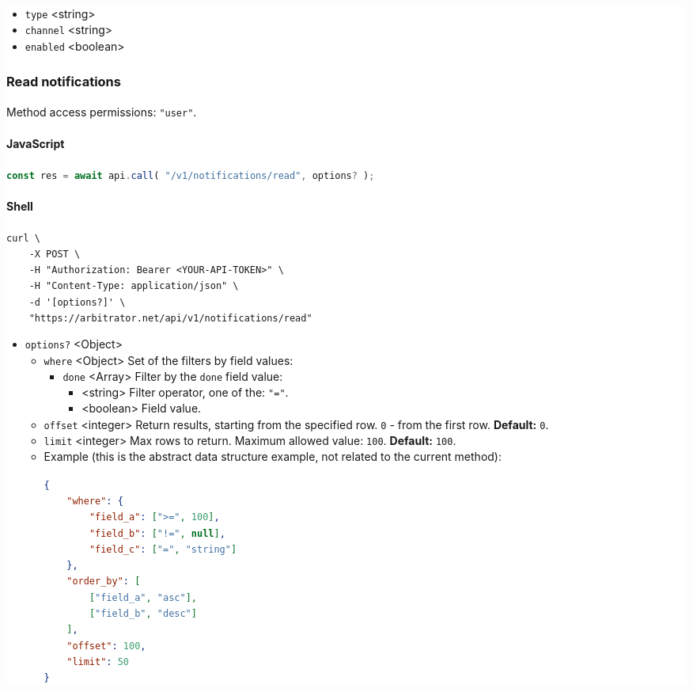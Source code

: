 

-   `type` <string\>
-   `channel` <string\>
-   `enabled` <boolean\>

### Read notifications

Method access permissions: `"user"`.



#### **JavaScript**


```javascript
const res = await api.call( "/v1/notifications/read", options? );
```

#### **Shell**


```shell
curl \
    -X POST \
    -H "Authorization: Bearer <YOUR-API-TOKEN>" \
    -H "Content-Type: application/json" \
    -d '[options?]' \
    "https://arbitrator.net/api/v1/notifications/read"
```



-   `options?` <Object\>
    -   `where` <Object\> Set of the filters by field values:
        -   `done` <Array\> Filter by the `done` field value:
            -   <string\> Filter operator, one of the: `"="`.
            -   <boolean\> Field value.
    -   `offset` <integer\> Return results, starting from the specified row. `0` - from the first row. **Default:** `0`.
    -   `limit` <integer\> Max rows to return. Maximum allowed value: `100`. **Default:** `100`.
    -   Example (this is the abstract data structure example, not related to the current method):
        ```json
        {
            "where": {
                "field_a": [">=", 100],
                "field_b": ["!=", null],
                "field_c": ["=", "string"]
            },
            "order_by": [
                ["field_a", "asc"],
                ["field_b", "desc"]
            ],
            "offset": 100,
            "limit": 50
        }
        ```

